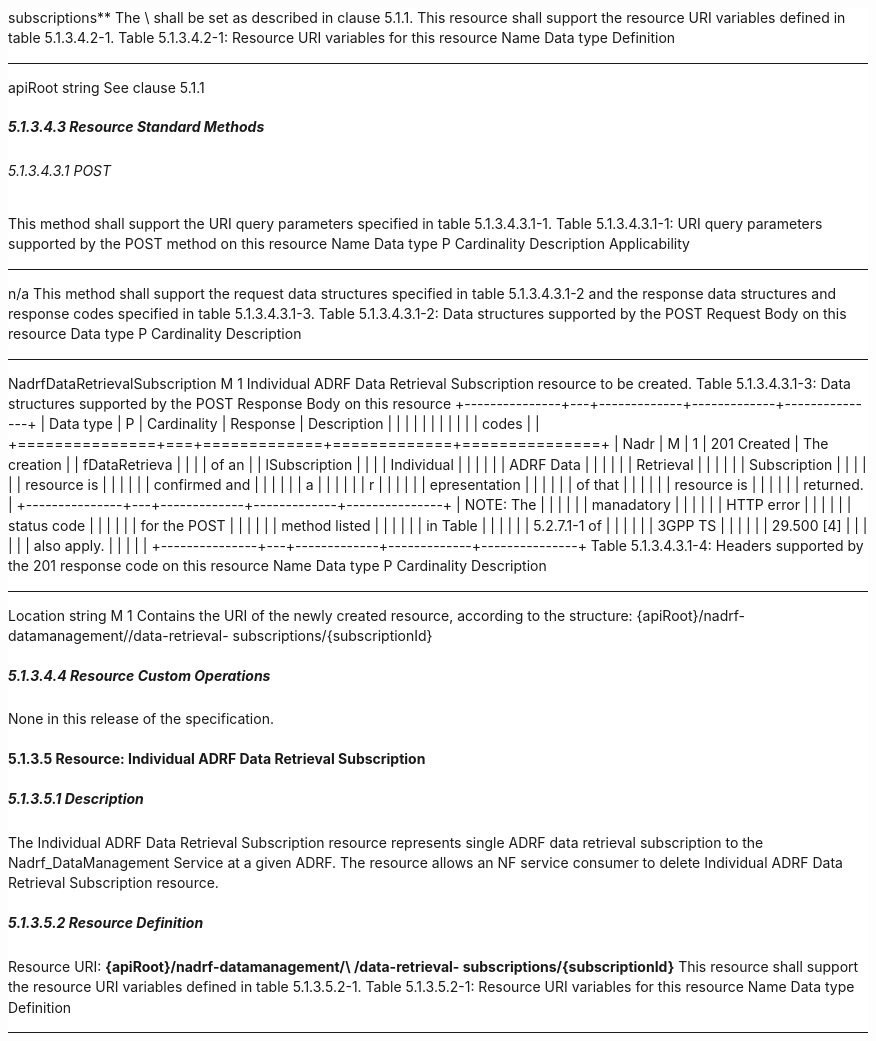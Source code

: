 subscriptions**
The \ shall be set as described in clause 5.1.1.
This resource shall support the resource URI variables defined in table
5.1.3.4.2-1.
Table 5.1.3.4.2-1: Resource URI variables for this resource
Name Data type Definition
* * *
apiRoot string See clause 5.1.1
##### 5.1.3.4.3 Resource Standard Methods
###### 5.1.3.4.3.1 POST
This method shall support the URI query parameters specified in table
5.1.3.4.3.1-1.
Table 5.1.3.4.3.1-1: URI query parameters supported by the POST method on this
resource
Name Data type P Cardinality Description Applicability
* * *
n/a
This method shall support the request data structures specified in table
5.1.3.4.3.1-2 and the response data structures and response codes specified in
table 5.1.3.4.3.1-3.
Table 5.1.3.4.3.1-2: Data structures supported by the POST Request Body on
this resource
Data type P Cardinality Description
* * *
NadrfDataRetrievalSubscription M 1 Individual ADRF Data Retrieval Subscription
resource to be created.
Table 5.1.3.4.3.1-3: Data structures supported by the POST Response Body on
this resource
+---------------+---+-------------+-------------+---------------+ | Data type | P | Cardinality | Response | Description | | | | | | | | | | | codes | | +===============+===+=============+=============+===============+ | Nadr | M | 1 | 201 Created | The creation | | fDataRetrieva | | | | of an | | lSubscription | | | | Individual | | | | | | ADRF Data | | | | | | Retrieval | | | | | | Subscription | | | | | | resource is | | | | | | confirmed and | | | | | | a | | | | | | r | | | | | | epresentation | | | | | | of that | | | | | | resource is | | | | | | returned. | +---------------+---+-------------+-------------+---------------+ | NOTE: The | | | | | | manadatory | | | | | | HTTP error | | | | | | status code | | | | | | for the POST | | | | | | method listed | | | | | | in Table | | | | | | 5.2.7.1-1 of | | | | | | 3GPP TS | | | | | | 29.500 [4] | | | | | | also apply. | | | | | +---------------+---+-------------+-------------+---------------+
Table 5.1.3.4.3.1-4: Headers supported by the 201 response code on this
resource
Name Data type P Cardinality Description
* * *
Location string M 1 Contains the URI of the newly created resource, according
to the structure: {apiRoot}/nadrf-datamanagement/\/data-retrieval-
subscriptions/{subscriptionId}
##### 5.1.3.4.4 Resource Custom Operations
None in this release of the specification.
#### 5.1.3.5 Resource: Individual ADRF Data Retrieval Subscription
##### 5.1.3.5.1 Description
The Individual ADRF Data Retrieval Subscription resource represents single
ADRF data retrieval subscription to the Nadrf_DataManagement Service at a
given ADRF. The resource allows an NF service consumer to delete Individual
ADRF Data Retrieval Subscription resource.
##### 5.1.3.5.2 Resource Definition
Resource URI: **{apiRoot}/nadrf-datamanagement/\ /data-retrieval-
subscriptions/{subscriptionId}**
This resource shall support the resource URI variables defined in table
5.1.3.5.2-1.
Table 5.1.3.5.2-1: Resource URI variables for this resource
Name Data type Definition
* * *